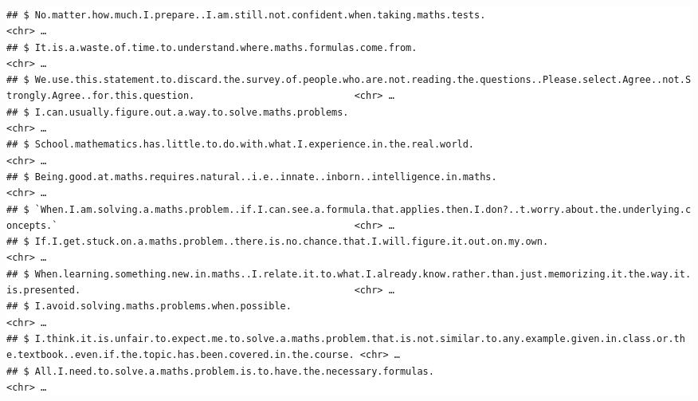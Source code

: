     ## $ No.matter.how.much.I.prepare..I.am.still.not.confident.when.taking.maths.tests.                                                                                                 <chr> …
    ## $ It.is.a.waste.of.time.to.understand.where.maths.formulas.come.from.                                                                                                             <chr> …
    ## $ We.use.this.statement.to.discard.the.survey.of.people.who.are.not.reading.the.questions..Please.select.Agree..not.Strongly.Agree..for.this.question.                            <chr> …
    ## $ I.can.usually.figure.out.a.way.to.solve.maths.problems.                                                                                                                         <chr> …
    ## $ School.mathematics.has.little.to.do.with.what.I.experience.in.the.real.world.                                                                                                   <chr> …
    ## $ Being.good.at.maths.requires.natural..i.e..innate..inborn..intelligence.in.maths.                                                                                               <chr> …
    ## $ `When.I.am.solving.a.maths.problem..if.I.can.see.a.formula.that.applies.then.I.don?..t.worry.about.the.underlying.concepts.`                                                    <chr> …
    ## $ If.I.get.stuck.on.a.maths.problem..there.is.no.chance.that.I.will.figure.it.out.on.my.own.                                                                                      <chr> …
    ## $ When.learning.something.new.in.maths..I.relate.it.to.what.I.already.know.rather.than.just.memorizing.it.the.way.it.is.presented.                                                <chr> …
    ## $ I.avoid.solving.maths.problems.when.possible.                                                                                                                                   <chr> …
    ## $ I.think.it.is.unfair.to.expect.me.to.solve.a.maths.problem.that.is.not.similar.to.any.example.given.in.class.or.the.textbook..even.if.the.topic.has.been.covered.in.the.course. <chr> …
    ## $ All.I.need.to.solve.a.maths.problem.is.to.have.the.necessary.formulas.                                                                                                          <chr> …